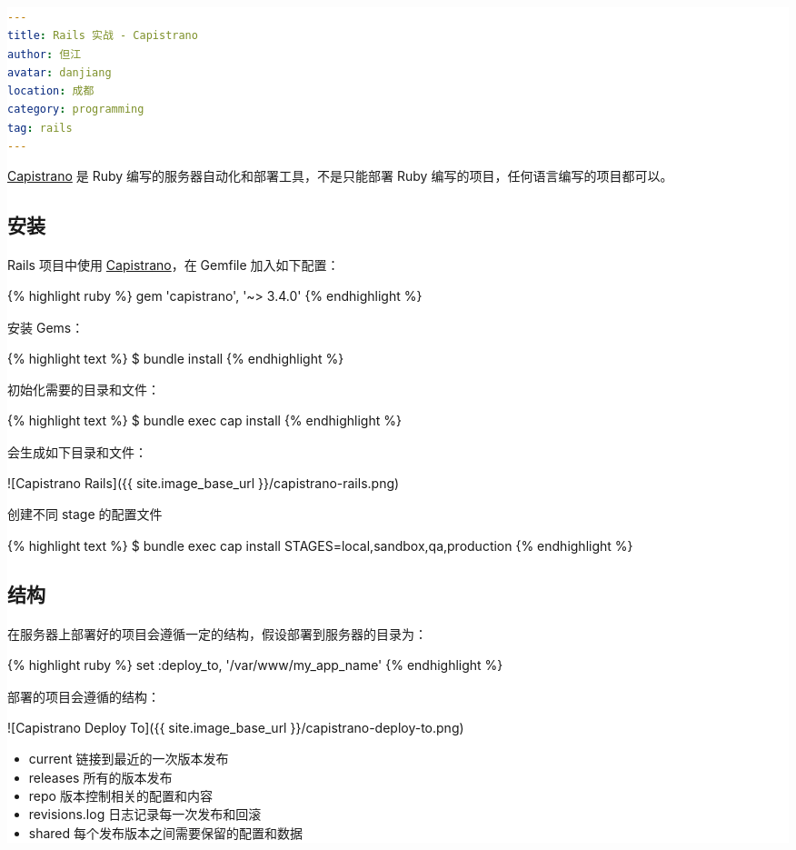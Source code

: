 ```yaml
---
title: Rails 实战 - Capistrano
author: 但江
avatar: danjiang
location: 成都
category: programming
tag: rails
---
```


[Capistrano][1] 是 Ruby 编写的服务器自动化和部署工具，不是只能部署 Ruby 编写的项目，任何语言编写的项目都可以。

## 安装

Rails 项目中使用 [Capistrano][1]，在 Gemfile 加入如下配置：

{% highlight ruby %}
gem 'capistrano', '~> 3.4.0'
{% endhighlight %}

安装 Gems：

{% highlight text %}
$ bundle install
{% endhighlight %}

初始化需要的目录和文件：

{% highlight text %}
$ bundle exec cap install
{% endhighlight %}

会生成如下目录和文件：

![Capistrano Rails]({{ site.image_base_url }}/capistrano-rails.png)

创建不同 stage 的配置文件

{% highlight text %}
$ bundle exec cap install STAGES=local,sandbox,qa,production
{% endhighlight %}

## 结构

在服务器上部署好的项目会遵循一定的结构，假设部署到服务器的目录为：

{% highlight ruby %}
set :deploy_to, '/var/www/my_app_name'
{% endhighlight %}

部署的项目会遵循的结构：

![Capistrano Deploy To]({{ site.image_base_url }}/capistrano-deploy-to.png)

* current 链接到最近的一次版本发布
* releases 所有的版本发布
* repo 版本控制相关的配置和内容
* revisions.log 日志记录每一次发布和回滚
* shared 每个发布版本之间需要保留的配置和数据


[1]: http://capistranorb.com